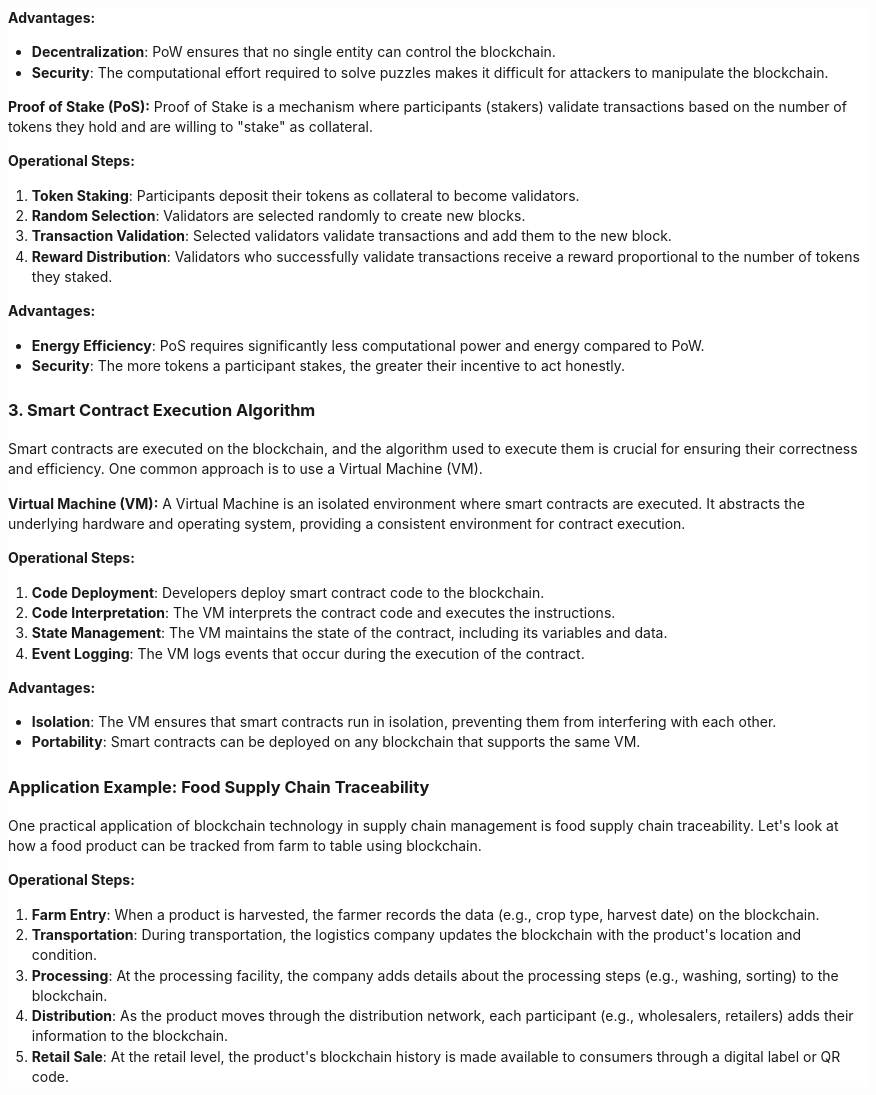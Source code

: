 **Advantages:**
- **Decentralization**: PoW ensures that no single entity can control the blockchain.
- **Security**: The computational effort required to solve puzzles makes it difficult for attackers to manipulate the blockchain.

**Proof of Stake (PoS):**
Proof of Stake is a mechanism where participants (stakers) validate transactions based on the number of tokens they hold and are willing to "stake" as collateral.

**Operational Steps:**
1. **Token Staking**: Participants deposit their tokens as collateral to become validators.
2. **Random Selection**: Validators are selected randomly to create new blocks.
3. **Transaction Validation**: Selected validators validate transactions and add them to the new block.
4. **Reward Distribution**: Validators who successfully validate transactions receive a reward proportional to the number of tokens they staked.

**Advantages:**
- **Energy Efficiency**: PoS requires significantly less computational power and energy compared to PoW.
- **Security**: The more tokens a participant stakes, the greater their incentive to act honestly.

### 3. Smart Contract Execution Algorithm

Smart contracts are executed on the blockchain, and the algorithm used to execute them is crucial for ensuring their correctness and efficiency. One common approach is to use a Virtual Machine (VM).

**Virtual Machine (VM):**
A Virtual Machine is an isolated environment where smart contracts are executed. It abstracts the underlying hardware and operating system, providing a consistent environment for contract execution.

**Operational Steps:**
1. **Code Deployment**: Developers deploy smart contract code to the blockchain.
2. **Code Interpretation**: The VM interprets the contract code and executes the instructions.
3. **State Management**: The VM maintains the state of the contract, including its variables and data.
4. **Event Logging**: The VM logs events that occur during the execution of the contract.

**Advantages:**
- **Isolation**: The VM ensures that smart contracts run in isolation, preventing them from interfering with each other.
- **Portability**: Smart contracts can be deployed on any blockchain that supports the same VM.

### Application Example: Food Supply Chain Traceability

One practical application of blockchain technology in supply chain management is food supply chain traceability. Let's look at how a food product can be tracked from farm to table using blockchain.

**Operational Steps:**
1. **Farm Entry**: When a product is harvested, the farmer records the data (e.g., crop type, harvest date) on the blockchain.
2. **Transportation**: During transportation, the logistics company updates the blockchain with the product's location and condition.
3. **Processing**: At the processing facility, the company adds details about the processing steps (e.g., washing, sorting) to the blockchain.
4. **Distribution**: As the product moves through the distribution network, each participant (e.g., wholesalers, retailers) adds their information to the blockchain.
5. **Retail Sale**: At the retail level, the product's blockchain history is made available to consumers through a digital label or QR code.
